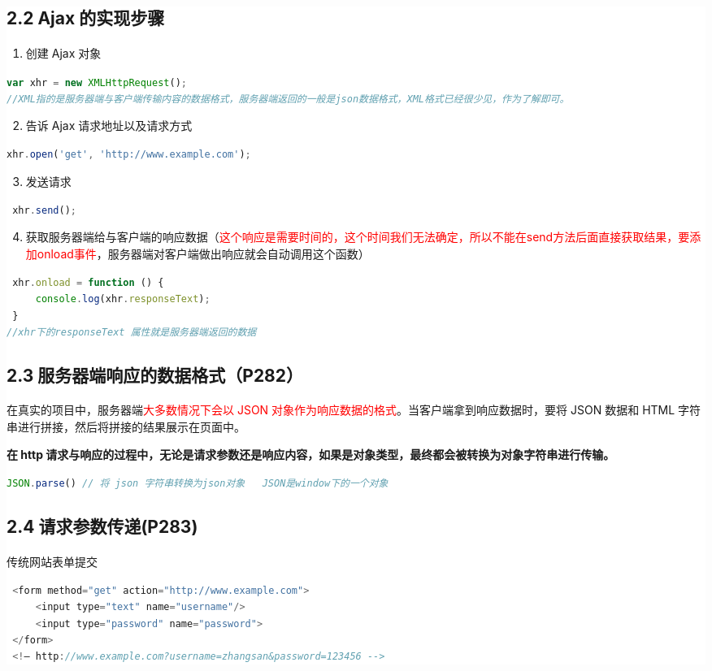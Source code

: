 

## 2.2 Ajax 的实现步骤

1. 创建 Ajax 对象

``` javascript
var xhr = new XMLHttpRequest();
//XML指的是服务器端与客户端传输内容的数据格式，服务器端返回的一般是json数据格式，XML格式已经很少见，作为了解即可。
```

2. 告诉 Ajax 请求地址以及请求方式

``` javascript
xhr.open('get', 'http://www.example.com');
```

3. 发送请求

``` javascript
 xhr.send();
```

4.  获取服务器端给与客户端的响应数据（<font color=red>这个响应是需要时间的，这个时间我们无法确定，所以不能在send方法后面直接获取结果，要添加onload事件</font>，服务器端对客户端做出响应就会自动调用这个函数）

``` javascript
 xhr.onload = function () {
     console.log(xhr.responseText);
 }
//xhr下的responseText 属性就是服务器端返回的数据
```



## 2.3 服务器端响应的数据格式（P282）

在真实的项目中，服务器端<font color=red>大多数情况下会以 JSON 对象作为响应数据的格式</font>。当客户端拿到响应数据时，要将 JSON 数据和 HTML 字符串进行拼接，然后将拼接的结果展示在页面中。



**在 http 请求与响应的过程中，无论是请求参数还是响应内容，如果是对象类型，最终都会被转换为对象字符串进行传输。**

``` javascript
JSON.parse() // 将 json 字符串转换为json对象   JSON是window下的一个对象
```



## 2.4 请求参数传递(P283)

传统网站表单提交

``` javascript
 <form method="get" action="http://www.example.com">
     <input type="text" name="username"/>
     <input type="password" name="password">
 </form>
 <!– http://www.example.com?username=zhangsan&password=123456 -->
```
